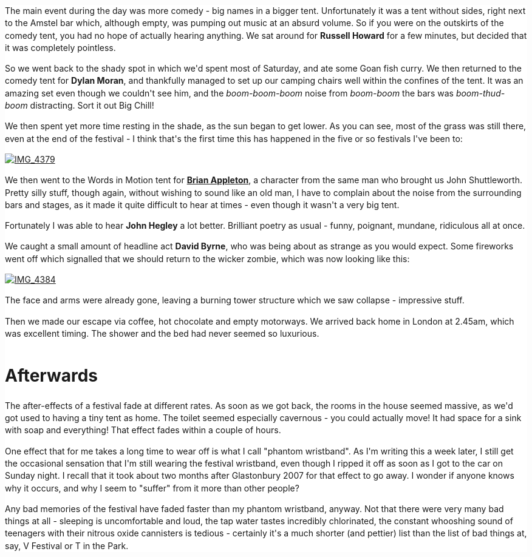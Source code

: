The main event during the day was more comedy - big names in a bigger tent. Unfortunately it was a tent without sides, right next to the Amstel bar which, although empty, was pumping out music at an absurd volume. So if you were on the outskirts of the comedy tent, you had no hope of actually hearing anything. We sat around for <strong>Russell Howard</strong> for a few minutes, but decided that it was completely pointless.

So we went back to the shady spot in which we'd spent most of Saturday, and ate some Goan fish curry. We then returned to the comedy tent for <strong>Dylan Moran</strong>, and thankfully managed to set up our camping chairs well within the confines of the tent. It was an amazing set even though we couldn't see him, and the <em>boom-boom-boom</em> noise from <em>boom-boom</em> the bars was <em>boom-thud-boom</em> distracting. Sort it out Big Chill!

We then spent yet more time resting in the shade, as the sun began to get lower. As you can see, most of the grass was still there, even at the end of the festival - I think that's the first time this has happened in the five or so festivals I've been to:

<a href="/images/2009/IMG_4379.JPG"><img class="alignnone size-full wp-image-526" alt="IMG_4379" src="/images/2009/IMG_4379.JPG" /></a>

We then went to the Words in Motion tent for <a href="http://www.shuttleworths.co.uk/brian/index.html" target="_blank"><strong>Brian Appleton</strong></a>, a character from the same man who brought us John Shuttleworth. Pretty silly stuff, though again, without wishing to sound like an old man, I have to complain about the noise from the surrounding bars and stages, as it made it quite difficult to hear at times - even though it wasn't a very big tent.

Fortunately I was able to hear <strong>John Hegley</strong> a lot better. Brilliant poetry as usual - funny, poignant, mundane, ridiculous all at once.

We caught a small amount of headline act <strong>David Byrne</strong>, who was being about as strange as you would expect. Some fireworks went off which signalled that we should return to the wicker zombie, which was now looking like this:

<a href="/images/2009/IMG_4384.JPG"><img class="alignnone size-full wp-image-527" alt="IMG_4384" src="/images/2009/IMG_4384.JPG" /></a>

The face and arms were already gone, leaving a burning tower structure which we saw collapse - impressive stuff.

Then we made our escape via coffee, hot chocolate and empty motorways. We arrived back home in London at 2.45am, which was excellent timing. The shower and the bed had never seemed so luxurious.
<h1>Afterwards</h1>
The after-effects of a festival fade at different rates. As soon as we got back, the rooms in the house seemed massive, as we'd got used to having a tiny tent as home. The toilet seemed especially cavernous - you could actually move! It had space for a sink with soap and everything! That effect fades within a couple of hours.

One effect that for me takes a long time to wear off is what I call "phantom wristband". As I'm writing this a week later, I still get the occasional sensation that I'm still wearing the festival wristband, even though I ripped it off as soon as I got to the car on Sunday night. I recall that it took about two months after Glastonbury 2007 for that effect to go away. I wonder if anyone knows why it occurs, and why I seem to "suffer" from it more than other people?

Any bad memories of the festival have faded faster than my phantom wristband, anyway. Not that there were very many bad things at all - sleeping is uncomfortable and loud, the tap water tastes incredibly chlorinated, the constant whooshing sound of teenagers with their nitrous oxide cannisters is tedious - certainly it's a much shorter (and pettier) list than the list of bad things at, say, V Festival or T in the Park.
